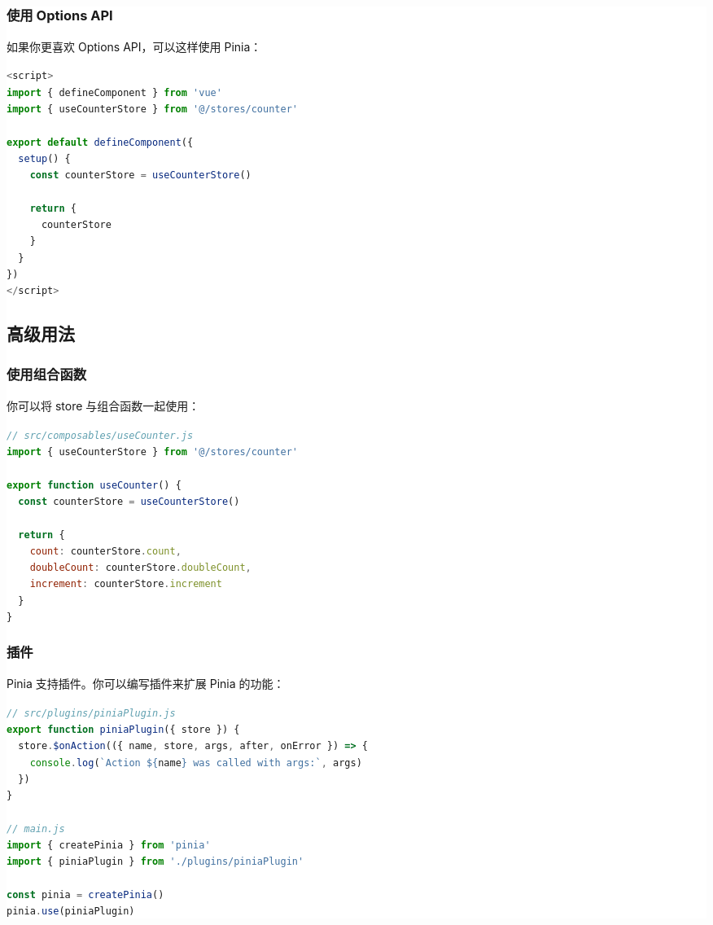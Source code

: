 ### 使用 Options API

如果你更喜欢 Options API，可以这样使用 Pinia：

```javascript
<script>
import { defineComponent } from 'vue'
import { useCounterStore } from '@/stores/counter'

export default defineComponent({
  setup() {
    const counterStore = useCounterStore()

    return {
      counterStore
    }
  }
})
</script>
```

高级用法
---

### 使用组合函数

你可以将 store 与组合函数一起使用：

```javascript
// src/composables/useCounter.js
import { useCounterStore } from '@/stores/counter'

export function useCounter() {
  const counterStore = useCounterStore()

  return {
    count: counterStore.count,
    doubleCount: counterStore.doubleCount,
    increment: counterStore.increment
  }
}
```

### 插件

Pinia 支持插件。你可以编写插件来扩展 Pinia 的功能：

```javascript
// src/plugins/piniaPlugin.js
export function piniaPlugin({ store }) {
  store.$onAction(({ name, store, args, after, onError }) => {
    console.log(`Action ${name} was called with args:`, args)
  })
}

// main.js
import { createPinia } from 'pinia'
import { piniaPlugin } from './plugins/piniaPlugin'

const pinia = createPinia()
pinia.use(piniaPlugin)
```
